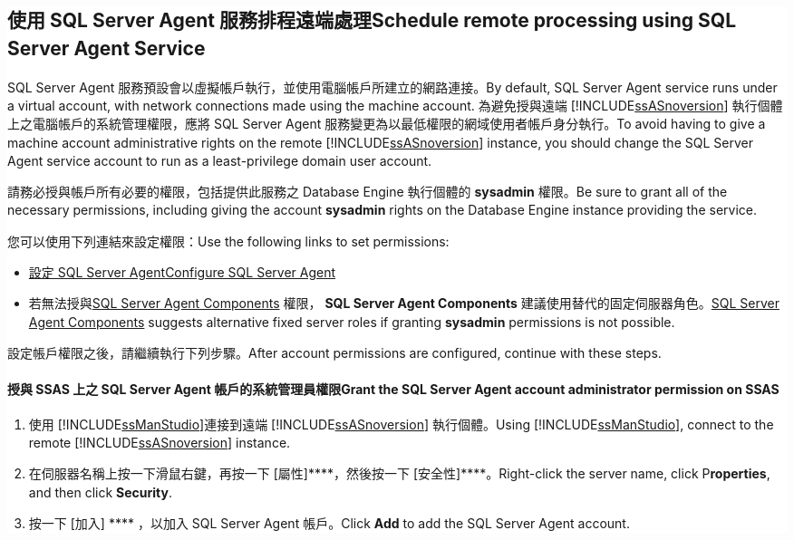## <a name="schedule-remote-processing-using-sql-server-agent-service"></a><span data-ttu-id="3e515-124">使用 SQL Server Agent 服務排程遠端處理</span><span class="sxs-lookup"><span data-stu-id="3e515-124">Schedule remote processing using SQL Server Agent Service</span></span>  
 <span data-ttu-id="3e515-125">SQL Server Agent 服務預設會以虛擬帳戶執行，並使用電腦帳戶所建立的網路連接。</span><span class="sxs-lookup"><span data-stu-id="3e515-125">By default, SQL Server Agent service runs under a virtual account, with network connections made using the machine account.</span></span> <span data-ttu-id="3e515-126">為避免授與遠端 [!INCLUDE[ssASnoversion](../../includes/ssasnoversion-md.md)] 執行個體上之電腦帳戶的系統管理權限，應將 SQL Server Agent 服務變更為以最低權限的網域使用者帳戶身分執行。</span><span class="sxs-lookup"><span data-stu-id="3e515-126">To avoid having to give a machine account administrative rights on the remote [!INCLUDE[ssASnoversion](../../includes/ssasnoversion-md.md)] instance, you should change the SQL Server Agent service account to run as a least-privilege domain user account.</span></span>  
  
 <span data-ttu-id="3e515-127">請務必授與帳戶所有必要的權限，包括提供此服務之 Database Engine 執行個體的 **sysadmin** 權限。</span><span class="sxs-lookup"><span data-stu-id="3e515-127">Be sure to grant all of the necessary permissions, including giving the account **sysadmin** rights on the Database Engine instance providing the service.</span></span>  
  
 <span data-ttu-id="3e515-128">您可以使用下列連結來設定權限：</span><span class="sxs-lookup"><span data-stu-id="3e515-128">Use the following links to set permissions:</span></span>  
  
-   [<span data-ttu-id="3e515-129">設定 SQL Server Agent</span><span class="sxs-lookup"><span data-stu-id="3e515-129">Configure SQL Server Agent</span></span>](../../ssms/agent/configure-sql-server-agent.md)  
  
-   <span data-ttu-id="3e515-130">若無法授與[SQL Server Agent Components](../../ssms/agent/sql-server-agent.md#Components) 權限， **SQL Server Agent Components** 建議使用替代的固定伺服器角色。</span><span class="sxs-lookup"><span data-stu-id="3e515-130">[SQL Server Agent Components](../../ssms/agent/sql-server-agent.md#Components) suggests alternative fixed server roles if granting **sysadmin** permissions is not possible.</span></span>  
  
 <span data-ttu-id="3e515-131">設定帳戶權限之後，請繼續執行下列步驟。</span><span class="sxs-lookup"><span data-stu-id="3e515-131">After account permissions are configured, continue with these steps.</span></span>  
  
#### <a name="grant-the-sql-server-agent-account-administrator-permission-on-ssas"></a><span data-ttu-id="3e515-132">授與 SSAS 上之 SQL Server Agent 帳戶的系統管理員權限</span><span class="sxs-lookup"><span data-stu-id="3e515-132">Grant the SQL Server Agent account administrator permission on SSAS</span></span>  
  
1.  <span data-ttu-id="3e515-133">使用 [!INCLUDE[ssManStudio](../../includes/ssmanstudio-md.md)]連接到遠端 [!INCLUDE[ssASnoversion](../../includes/ssasnoversion-md.md)] 執行個體。</span><span class="sxs-lookup"><span data-stu-id="3e515-133">Using [!INCLUDE[ssManStudio](../../includes/ssmanstudio-md.md)], connect to the remote [!INCLUDE[ssASnoversion](../../includes/ssasnoversion-md.md)] instance.</span></span>  
  
2.  <span data-ttu-id="3e515-134">在伺服器名稱上按一下滑鼠右鍵，再按一下 [屬性]\*\*\*\*，然後按一下 [安全性]\*\*\*\*。</span><span class="sxs-lookup"><span data-stu-id="3e515-134">Right-click the server name, click P**roperties**, and then click **Security**.</span></span>  
  
3.  <span data-ttu-id="3e515-135">按一下 [加入] \*\*\*\* ，以加入 SQL Server Agent 帳戶。</span><span class="sxs-lookup"><span data-stu-id="3e515-135">Click **Add** to add the SQL Server Agent account.</span></span>  
  